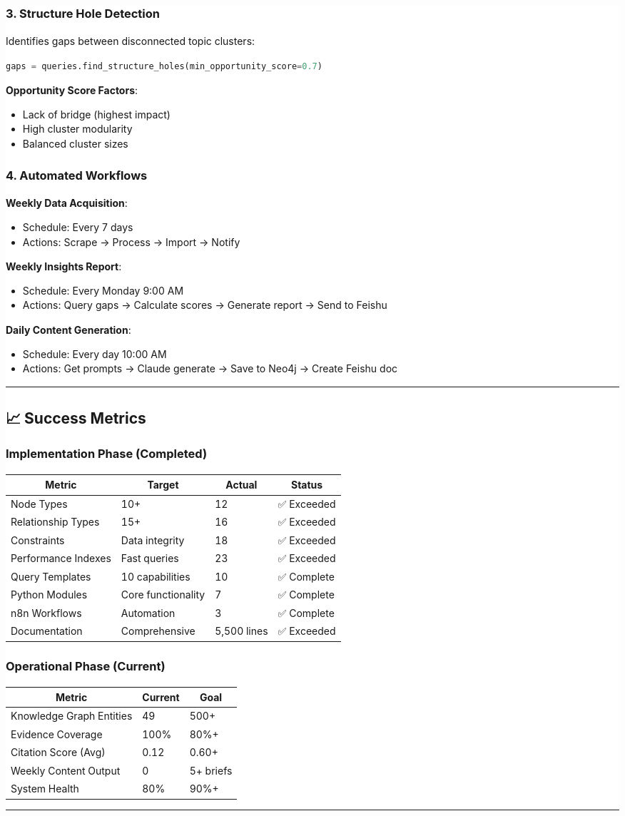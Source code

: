 ### 3. Structure Hole Detection

Identifies gaps between disconnected topic clusters:

```python
gaps = queries.find_structure_holes(min_opportunity_score=0.7)
```

**Opportunity Score Factors**:
- Lack of bridge (highest impact)
- High cluster modularity
- Balanced cluster sizes

### 4. Automated Workflows

**Weekly Data Acquisition**:
- Schedule: Every 7 days
- Actions: Scrape → Process → Import → Notify

**Weekly Insights Report**:
- Schedule: Every Monday 9:00 AM
- Actions: Query gaps → Calculate scores → Generate report → Send to Feishu

**Daily Content Generation**:
- Schedule: Every day 10:00 AM
- Actions: Get prompts → Claude generate → Save to Neo4j → Create Feishu doc

---

## 📈 Success Metrics

### Implementation Phase (Completed)

| Metric | Target | Actual | Status |
|--------|--------|--------|--------|
| Node Types | 10+ | 12 | ✅ Exceeded |
| Relationship Types | 15+ | 16 | ✅ Exceeded |
| Constraints | Data integrity | 18 | ✅ Exceeded |
| Performance Indexes | Fast queries | 23 | ✅ Exceeded |
| Query Templates | 10 capabilities | 10 | ✅ Complete |
| Python Modules | Core functionality | 7 | ✅ Complete |
| n8n Workflows | Automation | 3 | ✅ Complete |
| Documentation | Comprehensive | 5,500 lines | ✅ Exceeded |

### Operational Phase (Current)

| Metric | Current | Goal |
|--------|---------|------|
| Knowledge Graph Entities | 49 | 500+ |
| Evidence Coverage | 100% | 80%+ |
| Citation Score (Avg) | 0.12 | 0.60+ |
| Weekly Content Output | 0 | 5+ briefs |
| System Health | 80% | 90%+ |

---